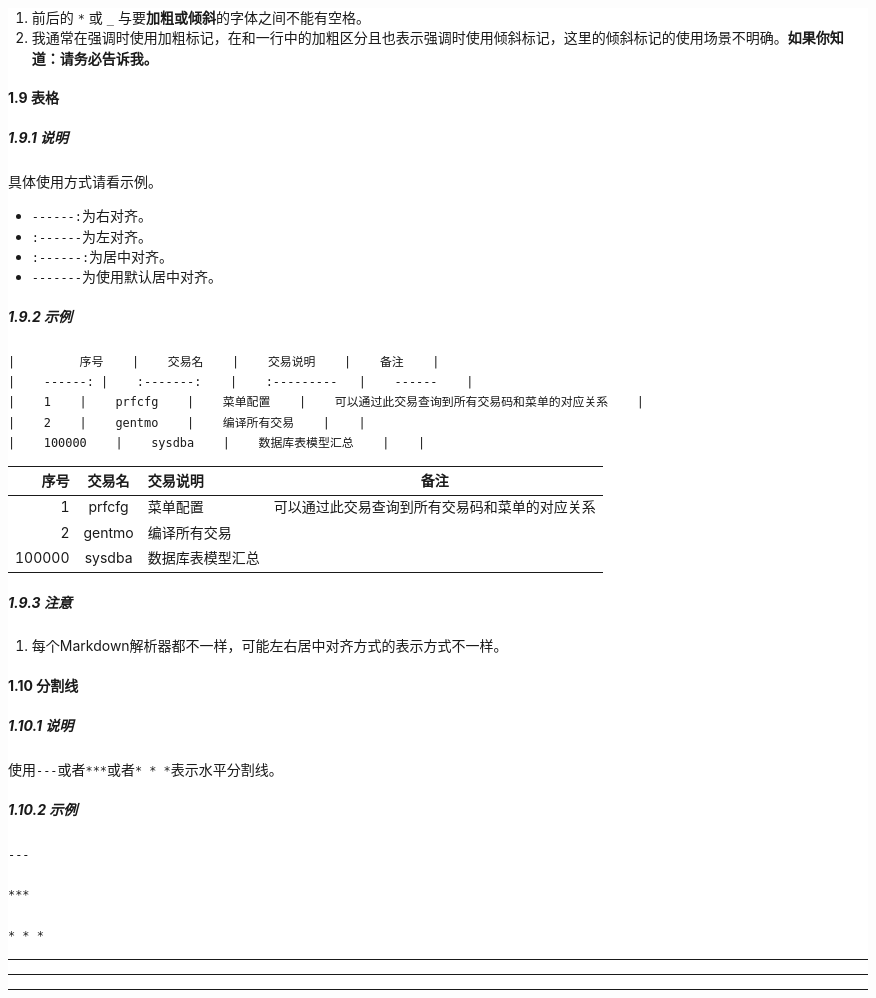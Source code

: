1. 前后的 `*` 或 `_` 与要**加粗或倾斜**的字体之间不能有空格。
2. 我通常在强调时使用加粗标记，在和一行中的加粗区分且也表示强调时使用倾斜标记，这里的倾斜标记的使用场景不明确。**如果你知道：请务必告诉我。**

#### 1.9 表格

##### 1.9.1 说明

具体使用方式请看示例。
* `------:`为右对齐。
* `:------`为左对齐。
* `:------:`为居中对齐。
* `-------`为使用默认居中对齐。

##### 1.9.2 示例

```
|         序号    |    交易名    |    交易说明    |    备注    |
|    ------: |    :-------:    |    :---------   |    ------    |
|    1    |    prfcfg    |    菜单配置    |    可以通过此交易查询到所有交易码和菜单的对应关系    |
|    2    |    gentmo    |    编译所有交易    |    |
|    100000    |    sysdba    |    数据库表模型汇总    |    |
```

|     序号 |  交易名   | 交易说明     | 备注                      |
| -----: | :----: | :------- | ----------------------- |
|      1 | prfcfg | 菜单配置     | 可以通过此交易查询到所有交易码和菜单的对应关系 |
|      2 | gentmo | 编译所有交易   |                         |
| 100000 | sysdba | 数据库表模型汇总 |                         |

##### 1.9.3 注意

1. 每个Markdown解析器都不一样，可能左右居中对齐方式的表示方式不一样。

#### 1.10 分割线

##### 1.10.1 说明

使用`---`或者`***`或者`* * *`表示水平分割线。

##### 1.10.2 示例

```
---

***

* * *
```

---

***

* * *
